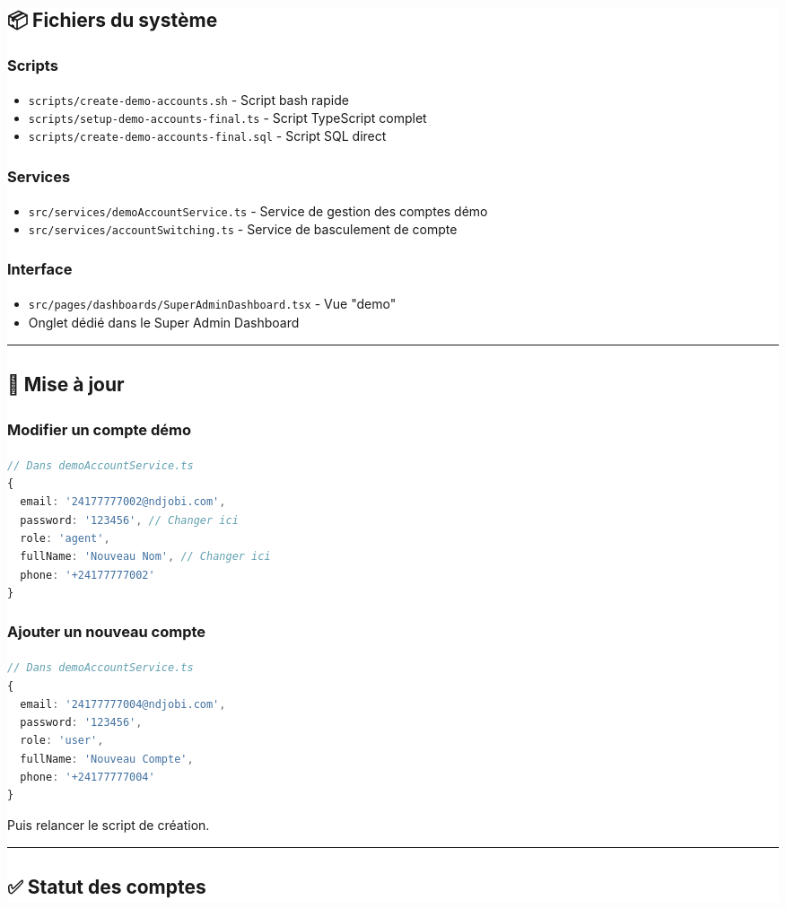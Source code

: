 
## 📦 Fichiers du système

### Scripts
- `scripts/create-demo-accounts.sh` - Script bash rapide
- `scripts/setup-demo-accounts-final.ts` - Script TypeScript complet
- `scripts/create-demo-accounts-final.sql` - Script SQL direct

### Services
- `src/services/demoAccountService.ts` - Service de gestion des comptes démo
- `src/services/accountSwitching.ts` - Service de basculement de compte

### Interface
- `src/pages/dashboards/SuperAdminDashboard.tsx` - Vue "demo"
- Onglet dédié dans le Super Admin Dashboard

---

## 🔄 Mise à jour

### Modifier un compte démo

```typescript
// Dans demoAccountService.ts
{
  email: '24177777002@ndjobi.com',
  password: '123456', // Changer ici
  role: 'agent',
  fullName: 'Nouveau Nom', // Changer ici
  phone: '+24177777002'
}
```

### Ajouter un nouveau compte

```typescript
// Dans demoAccountService.ts
{
  email: '24177777004@ndjobi.com',
  password: '123456',
  role: 'user',
  fullName: 'Nouveau Compte',
  phone: '+24177777004'
}
```

Puis relancer le script de création.

---

## ✅ Statut des comptes
